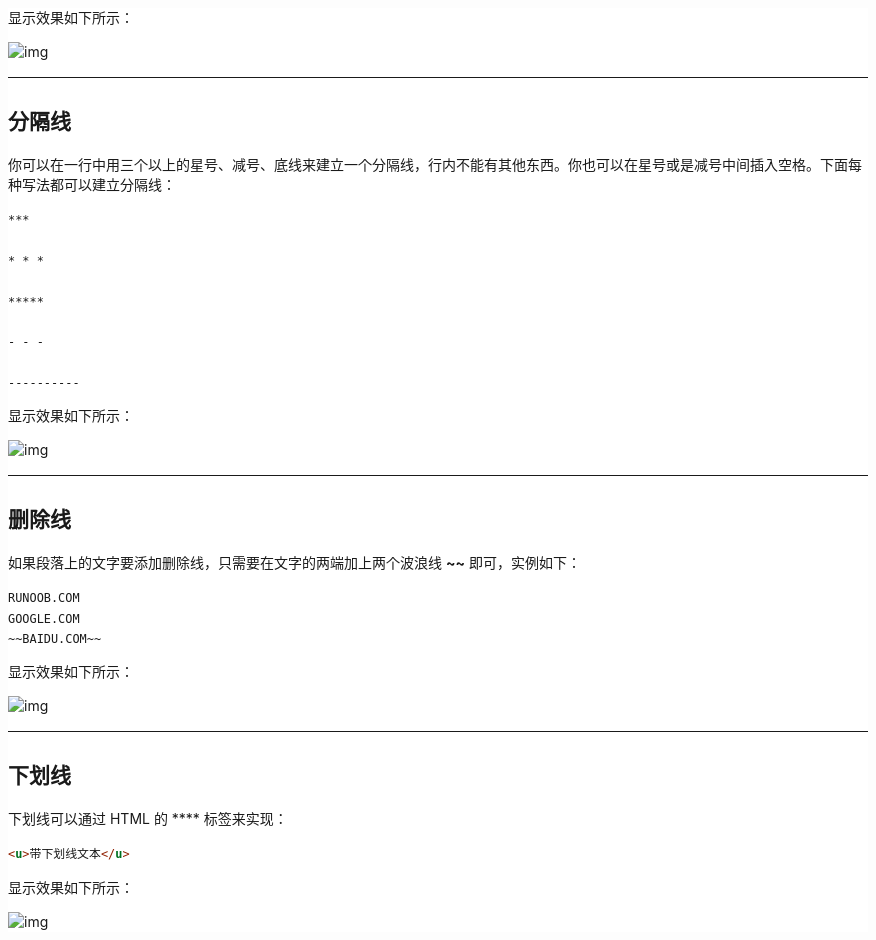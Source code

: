 显示效果如下所示：

![img](https://www.runoob.com/wp-content/uploads/2019/03/md3.gif)

------

## 分隔线

你可以在一行中用三个以上的星号、减号、底线来建立一个分隔线，行内不能有其他东西。你也可以在星号或是减号中间插入空格。下面每种写法都可以建立分隔线：

```markdown
***

* * *

*****

- - -

----------
```

显示效果如下所示：

![img](https://www.runoob.com/wp-content/uploads/2019/03/3F46EAA9-DADE-48FD-99AA-DF7BEBFAA4FA.jpg)

------

## 删除线

如果段落上的文字要添加删除线，只需要在文字的两端加上两个波浪线 **~~** 即可，实例如下：

```markdown
RUNOOB.COM
GOOGLE.COM
~~BAIDU.COM~~
```

显示效果如下所示：

![img](https://www.runoob.com/wp-content/uploads/2019/03/B5270A31-15D0-410B-AE1D-B9655B8F331C.jpg)

------

## 下划线

下划线可以通过 HTML 的 **** 标签来实现：

```markdown
<u>带下划线文本</u>
```

显示效果如下所示：

![img](https://www.runoob.com/wp-content/uploads/2019/03/05A27273-B66D-43DE-A3DB-0D32FF024093.jpg)
